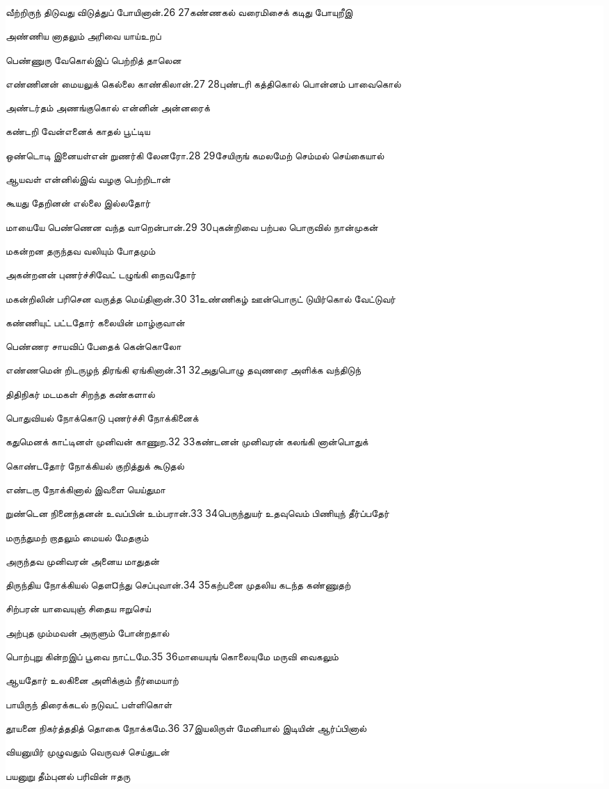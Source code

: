 வீற்றிருந் திடுவது விடுத்துப் போயினான்.26 27கண்ணகல் வரைமிசைக் கடிது போயுறீஇ  

அண்ணிய னாதலும் அரிவை யாய்உறப்  

பெண்ணுரு வேகொல்இப் பெற்றித் தாலென  

எண்ணினன் மையலுக் கெல்லை காண்கிலான்.27 28புண்டரி கத்திகொல் பொன்னம் பாவைகொல்  

அண்டர்தம் அணங்குகொல் என்னின் அன்னரைக்  

கண்டறி வேன்எனைக் காதல் பூட்டிய  

ஒண்டொடி இனையள்என் றுணர்கி லேனரோ.28 29சேயிருங் கமலமேற் செம்மல் செய்கையால்  

ஆயவள் என்னில்இவ் வழகு பெற்றிடான்  

கூயது தேறினன் எல்லை இல்லதோர்  

மாயையே பெண்ணென வந்த வாறென்பான்.29 30புகன்றிவை பற்பல பொருவில் நான்முகன்  

மகன்றன தருந்தவ வலியும் போதமும்  

அகன்றனன் புணர்ச்சிவேட் டழுங்கி நைவதோர்  

மகன்றிலின் பரிசென வருத்த மெய்தினான்.30 31உண்ணிகழ் ஊன்பொருட் டுயிர்கொல் வேட்டுவர்  

கண்ணியுட் பட்டதோர் கலையின் மாழ்குவான்  

பெண்ணர சாயவிப் பேதைக் கென்கொலோ  

எண்ணமென் றிடருழந் திரங்கி ஏங்கினான்.31 32அதுபொழு தவுணரை அளிக்க வந்திடுந்  

திதிநிகர் மடமகள் சிறந்த கண்களால்  

பொதுவியல் நோக்கொடு புணர்ச்சி நோக்கினைக்  

கதுமெனக் காட்டினள் முனிவன் காணுற.32 33கண்டனன் முனிவரன் கலங்கி னான்பொதுக்  

கொண்டதோர் நோக்கியல் குறித்துக் கூடுதல்  

எண்டரு நோக்கினால் இவளை யெய்துமா  

றுண்டென நினைந்தனன் உவப்பின் உம்பரான்.33 34பெருந்துயர் உதவுவெம் பிணியுந் தீர்ப்பதேர்  

மருந்துமற் றாதலும் மையல் மேதகும்  

அருந்தவ முனிவரன் அனைய மாதுதன்  

திருந்திய நோக்கியல் தௌ¤ந்து செப்புவான்.34 35கற்பனை முதலிய கடந்த கண்ணுதற்  

சிற்பரன் யாவையுஞ் சிதைய ஈறுசெய்  

அற்புத மும்மவன் அருளும் போன்றதால்  

பொற்புறு கின்றஇப் பூவை நாட்டமே.35 36மாயையுங் கொலையுமே மருவி வைகலும்  

ஆயதோர் உலகினை அளிக்கும் நீர்மையாற்  

பாயிருந் திரைக்கடல் நடுவட் பள்ளிகொள்  

தூயனை நிகர்த்ததித் தொகை நோக்கமே.36 37இயலிருள் மேனியால் இடியின் ஆர்ப்பினால்  

வியனுயிர் முழுவதும் வெருவச் செய்துடன்  

பயனுறு தீம்புனல் பரிவின் ஈதரு  
